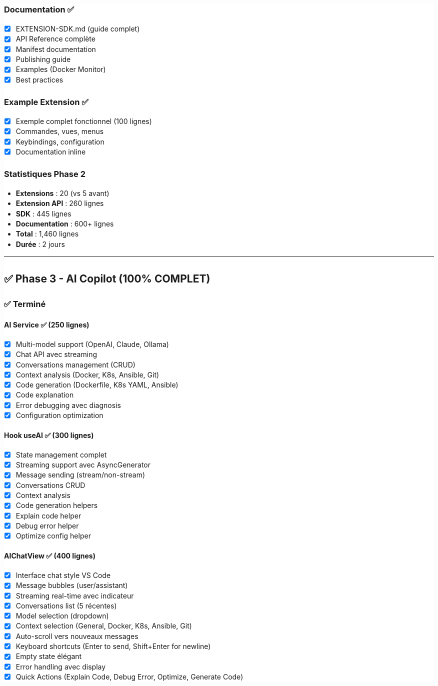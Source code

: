 ### **Documentation** ✅
- [x] EXTENSION-SDK.md (guide complet)
- [x] API Reference complète
- [x] Manifest documentation
- [x] Publishing guide
- [x] Examples (Docker Monitor)
- [x] Best practices

### **Example Extension** ✅
- [x] Exemple complet fonctionnel (100 lignes)
- [x] Commandes, vues, menus
- [x] Keybindings, configuration
- [x] Documentation inline

### **Statistiques Phase 2**
- **Extensions** : 20 (vs 5 avant)
- **Extension API** : 260 lignes
- **SDK** : 445 lignes
- **Documentation** : 600+ lignes
- **Total** : 1,460 lignes
- **Durée** : 2 jours

---

## ✅ **Phase 3 - AI Copilot (100% COMPLET)**

### **✅ Terminé**

#### **AI Service** ✅ (250 lignes)
- [x] Multi-model support (OpenAI, Claude, Ollama)
- [x] Chat API avec streaming
- [x] Conversations management (CRUD)
- [x] Context analysis (Docker, K8s, Ansible, Git)
- [x] Code generation (Dockerfile, K8s YAML, Ansible)
- [x] Code explanation
- [x] Error debugging avec diagnosis
- [x] Configuration optimization

#### **Hook useAI** ✅ (300 lignes)
- [x] State management complet
- [x] Streaming support avec AsyncGenerator
- [x] Message sending (stream/non-stream)
- [x] Conversations CRUD
- [x] Context analysis
- [x] Code generation helpers
- [x] Explain code helper
- [x] Debug error helper
- [x] Optimize config helper

#### **AIChatView** ✅ (400 lignes)
- [x] Interface chat style VS Code
- [x] Message bubbles (user/assistant)
- [x] Streaming real-time avec indicateur
- [x] Conversations list (5 récentes)
- [x] Model selection (dropdown)
- [x] Context selection (General, Docker, K8s, Ansible, Git)
- [x] Auto-scroll vers nouveaux messages
- [x] Keyboard shortcuts (Enter to send, Shift+Enter for newline)
- [x] Empty state élégant
- [x] Error handling avec display
- [x] Quick Actions (Explain Code, Debug Error, Optimize, Generate Code)
